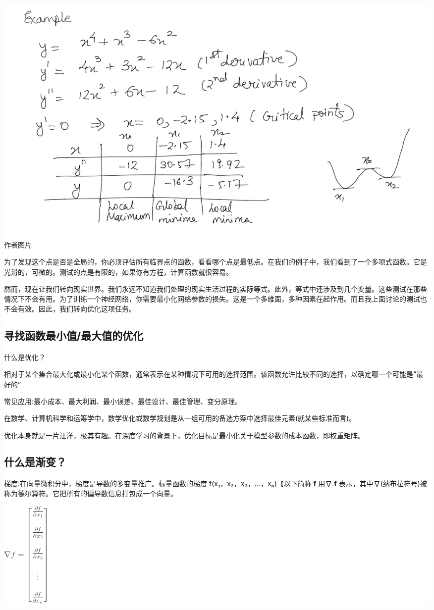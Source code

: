![](img/bd7fe50b3aba7997ac7c19cffd8603a2.png)

作者图片

为了发现这个点是否是全局的，你必须评估所有临界点的函数，看看哪个点是最低点。在我们的例子中，我们看到了一个多项式函数。它是光滑的，可微的。测试的点是有限的，如果你有方程，计算函数就很容易。

然而，现在让我们转向现实世界。我们永远不知道我们处理的现实生活过程的实际等式。此外，等式中还涉及到几个变量。这些测试在那些情况下不会有用。为了训练一个神经网络，你需要最小化网络参数的损失。这是一个多维面，多种因素在起作用。而且我上面讨论的测试也不会有效。因此，我们转向优化这项任务。

## 寻找函数最小值/最大值的优化

什么是优化？

相对于某个集合最大化或最小化某个函数，通常表示在某种情况下可用的选择范围。该函数允许比较不同的选择，以确定哪一个可能是“最好的”

常见应用:最小成本、最大利润、最小误差、最佳设计、最佳管理、变分原理。

在数学、计算机科学和运筹学中，数学优化或数学规划是从一组可用的备选方案中选择最佳元素(就某些标准而言)。

优化本身就是一片汪洋，极其有趣。在深度学习的背景下，优化目标是最小化关于模型参数的成本函数，即权重矩阵。

## 什么是渐变？

梯度:在向量微积分中，梯度是导数的多变量推广。标量函数的梯度 f(x₁，x₂，x₃，…，xₙ)【以下简称 **f** 用∇ **f** 表示，其中∇(纳布拉符号)被称为德尔算符。它把所有的偏导数信息打包成一个向量。

![](img/3b8cd1acb2bef367e2cde319bf5d84d8.png)
